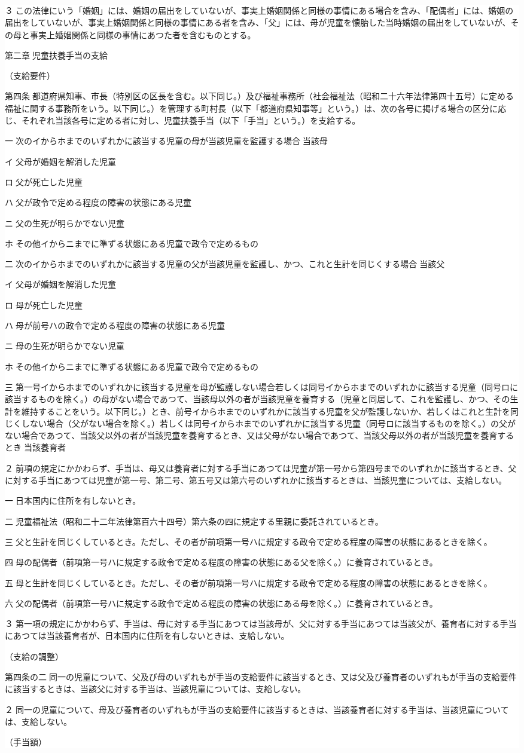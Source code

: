 ３ この法律にいう「婚姻」には、婚姻の届出をしていないが、事実上婚姻関係と同様の事情にある場合を含み、「配偶者」には、婚姻の届出をしていないが、事実上婚姻関係と同様の事情にある者を含み、「父」には、母が児童を懐胎した当時婚姻の届出をしていないが、その母と事実上婚姻関係と同様の事情にあつた者を含むものとする。

第二章 児童扶養手当の支給

（支給要件）

第四条 都道府県知事、市長（特別区の区長を含む。以下同じ。）及び福祉事務所（社会福祉法（昭和二十六年法律第四十五号）に定める福祉に関する事務所をいう。以下同じ。）を管理する町村長（以下「都道府県知事等」という。）は、次の各号に掲げる場合の区分に応じ、それぞれ当該各号に定める者に対し、児童扶養手当（以下「手当」という。）を支給する。

一 次のイからホまでのいずれかに該当する児童の母が当該児童を監護する場合 当該母

イ 父母が婚姻を解消した児童

ロ 父が死亡した児童

ハ 父が政令で定める程度の障害の状態にある児童

ニ 父の生死が明らかでない児童

ホ その他イからニまでに準ずる状態にある児童で政令で定めるもの

二 次のイからホまでのいずれかに該当する児童の父が当該児童を監護し、かつ、これと生計を同じくする場合 当該父

イ 父母が婚姻を解消した児童

ロ 母が死亡した児童

ハ 母が前号ハの政令で定める程度の障害の状態にある児童

ニ 母の生死が明らかでない児童

ホ その他イからニまでに準ずる状態にある児童で政令で定めるもの

三 第一号イからホまでのいずれかに該当する児童を母が監護しない場合若しくは同号イからホまでのいずれかに該当する児童（同号ロに該当するものを除く。）の母がない場合であつて、当該母以外の者が当該児童を養育する（児童と同居して、これを監護し、かつ、その生計を維持することをいう。以下同じ。）とき、前号イからホまでのいずれかに該当する児童を父が監護しないか、若しくはこれと生計を同じくしない場合（父がない場合を除く。）若しくは同号イからホまでのいずれかに該当する児童（同号ロに該当するものを除く。）の父がない場合であつて、当該父以外の者が当該児童を養育するとき、又は父母がない場合であつて、当該父母以外の者が当該児童を養育するとき 当該養育者

２ 前項の規定にかかわらず、手当は、母又は養育者に対する手当にあつては児童が第一号から第四号までのいずれかに該当するとき、父に対する手当にあつては児童が第一号、第二号、第五号又は第六号のいずれかに該当するときは、当該児童については、支給しない。

一 日本国内に住所を有しないとき。

二 児童福祉法（昭和二十二年法律第百六十四号）第六条の四に規定する里親に委託されているとき。

三 父と生計を同じくしているとき。ただし、その者が前項第一号ハに規定する政令で定める程度の障害の状態にあるときを除く。

四 母の配偶者（前項第一号ハに規定する政令で定める程度の障害の状態にある父を除く。）に養育されているとき。

五 母と生計を同じくしているとき。ただし、その者が前項第一号ハに規定する政令で定める程度の障害の状態にあるときを除く。

六 父の配偶者（前項第一号ハに規定する政令で定める程度の障害の状態にある母を除く。）に養育されているとき。

３ 第一項の規定にかかわらず、手当は、母に対する手当にあつては当該母が、父に対する手当にあつては当該父が、養育者に対する手当にあつては当該養育者が、日本国内に住所を有しないときは、支給しない。

（支給の調整）

第四条の二 同一の児童について、父及び母のいずれもが手当の支給要件に該当するとき、又は父及び養育者のいずれもが手当の支給要件に該当するときは、当該父に対する手当は、当該児童については、支給しない。

２ 同一の児童について、母及び養育者のいずれもが手当の支給要件に該当するときは、当該養育者に対する手当は、当該児童については、支給しない。

（手当額）
